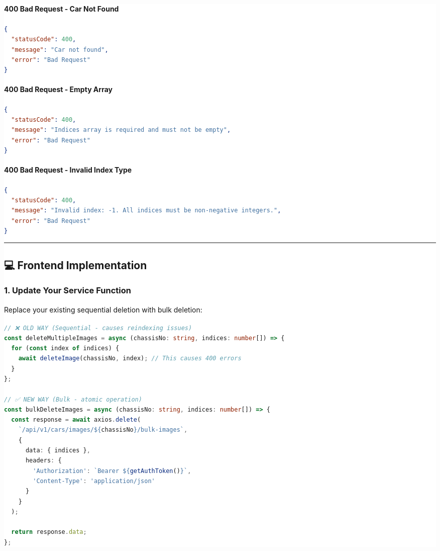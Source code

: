 #### **400 Bad Request - Car Not Found**
```json
{
  "statusCode": 400,
  "message": "Car not found",
  "error": "Bad Request"
}
```

#### **400 Bad Request - Empty Array**
```json
{
  "statusCode": 400,
  "message": "Indices array is required and must not be empty",
  "error": "Bad Request"
}
```

#### **400 Bad Request - Invalid Index Type**
```json
{
  "statusCode": 400,
  "message": "Invalid index: -1. All indices must be non-negative integers.",
  "error": "Bad Request"
}
```

---

## 💻 **Frontend Implementation**

### **1. Update Your Service Function**

Replace your existing sequential deletion with bulk deletion:

```typescript
// ❌ OLD WAY (Sequential - causes reindexing issues)
const deleteMultipleImages = async (chassisNo: string, indices: number[]) => {
  for (const index of indices) {
    await deleteImage(chassisNo, index); // This causes 400 errors
  }
};

// ✅ NEW WAY (Bulk - atomic operation)
const bulkDeleteImages = async (chassisNo: string, indices: number[]) => {
  const response = await axios.delete(
    `/api/v1/cars/images/${chassisNo}/bulk-images`,
    {
      data: { indices },
      headers: {
        'Authorization': `Bearer ${getAuthToken()}`,
        'Content-Type': 'application/json'
      }
    }
  );
  
  return response.data;
};
```
